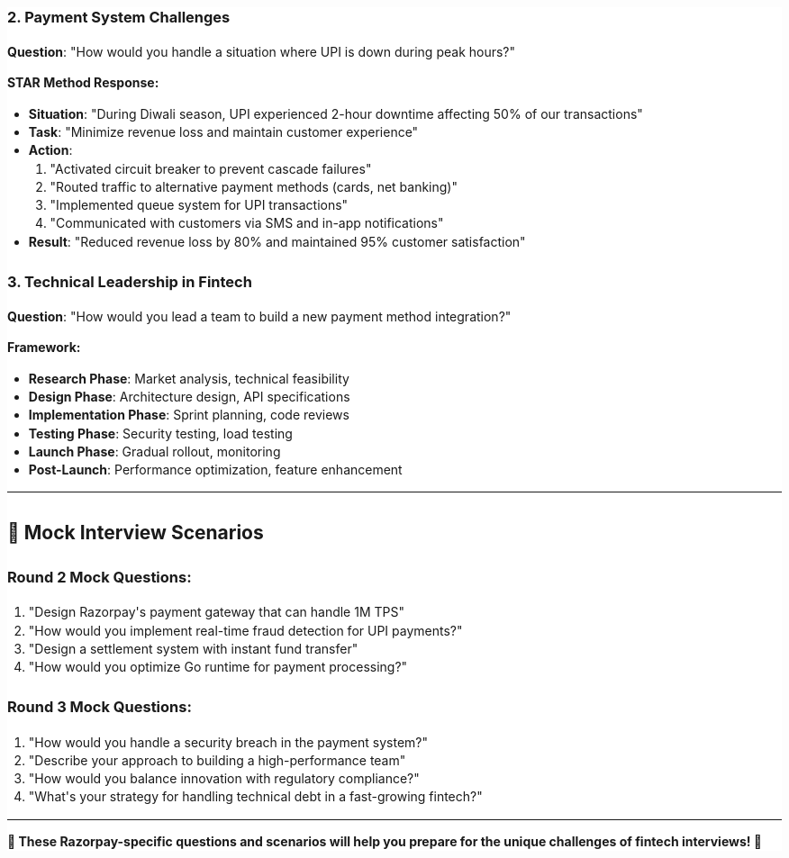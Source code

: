 ### **2. Payment System Challenges**
**Question**: "How would you handle a situation where UPI is down during peak hours?"

**STAR Method Response:**
- **Situation**: "During Diwali season, UPI experienced 2-hour downtime affecting 50% of our transactions"
- **Task**: "Minimize revenue loss and maintain customer experience"
- **Action**: 
  1. "Activated circuit breaker to prevent cascade failures"
  2. "Routed traffic to alternative payment methods (cards, net banking)"
  3. "Implemented queue system for UPI transactions"
  4. "Communicated with customers via SMS and in-app notifications"
- **Result**: "Reduced revenue loss by 80% and maintained 95% customer satisfaction"

### **3. Technical Leadership in Fintech**
**Question**: "How would you lead a team to build a new payment method integration?"

**Framework:**
- **Research Phase**: Market analysis, technical feasibility
- **Design Phase**: Architecture design, API specifications
- **Implementation Phase**: Sprint planning, code reviews
- **Testing Phase**: Security testing, load testing
- **Launch Phase**: Gradual rollout, monitoring
- **Post-Launch**: Performance optimization, feature enhancement

---

## 🎯 **Mock Interview Scenarios**

### **Round 2 Mock Questions:**
1. "Design Razorpay's payment gateway that can handle 1M TPS"
2. "How would you implement real-time fraud detection for UPI payments?"
3. "Design a settlement system with instant fund transfer"
4. "How would you optimize Go runtime for payment processing?"

### **Round 3 Mock Questions:**
1. "How would you handle a security breach in the payment system?"
2. "Describe your approach to building a high-performance team"
3. "How would you balance innovation with regulatory compliance?"
4. "What's your strategy for handling technical debt in a fast-growing fintech?"

---

**🎉 These Razorpay-specific questions and scenarios will help you prepare for the unique challenges of fintech interviews! 🚀**

